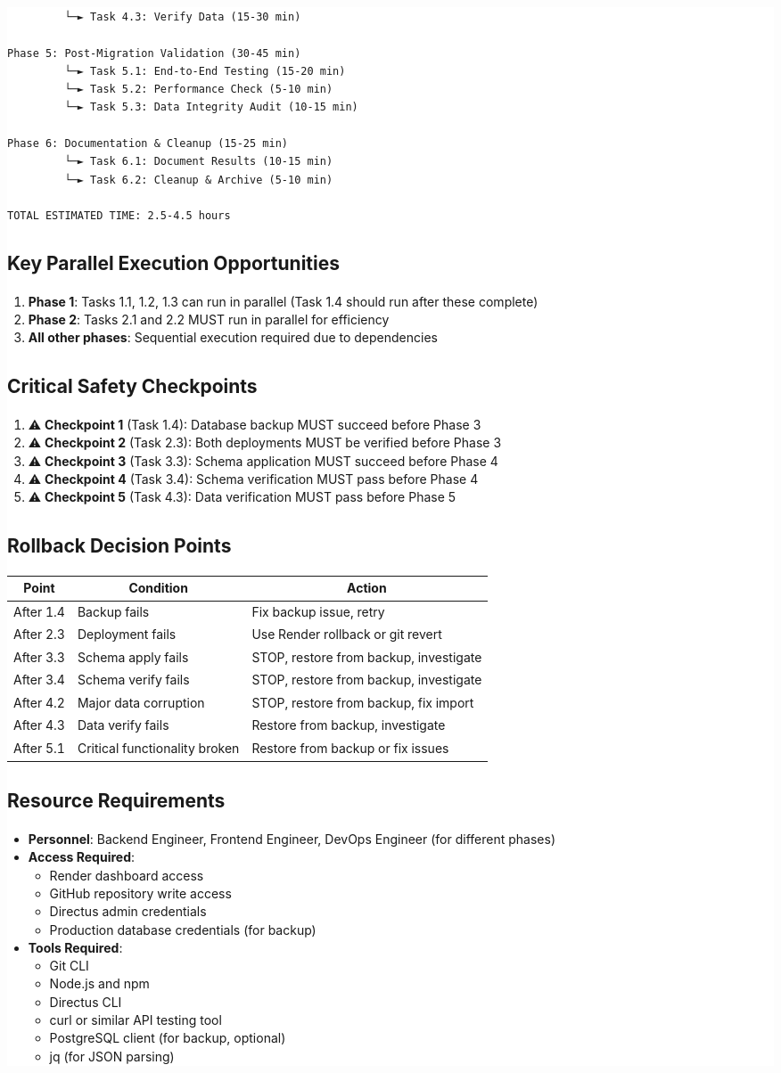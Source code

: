 ```
         └─► Task 4.3: Verify Data (15-30 min)

Phase 5: Post-Migration Validation (30-45 min)
         └─► Task 5.1: End-to-End Testing (15-20 min)
         └─► Task 5.2: Performance Check (5-10 min)
         └─► Task 5.3: Data Integrity Audit (10-15 min)

Phase 6: Documentation & Cleanup (15-25 min)
         └─► Task 6.1: Document Results (10-15 min)
         └─► Task 6.2: Cleanup & Archive (5-10 min)

TOTAL ESTIMATED TIME: 2.5-4.5 hours
```

## Key Parallel Execution Opportunities

1. **Phase 1**: Tasks 1.1, 1.2, 1.3 can run in parallel (Task 1.4 should run after these complete)
2. **Phase 2**: Tasks 2.1 and 2.2 MUST run in parallel for efficiency
3. **All other phases**: Sequential execution required due to dependencies

## Critical Safety Checkpoints

1. ⚠️ **Checkpoint 1** (Task 1.4): Database backup MUST succeed before Phase 3
2. ⚠️ **Checkpoint 2** (Task 2.3): Both deployments MUST be verified before Phase 3
3. ⚠️ **Checkpoint 3** (Task 3.3): Schema application MUST succeed before Phase 4
4. ⚠️ **Checkpoint 4** (Task 3.4): Schema verification MUST pass before Phase 4
5. ⚠️ **Checkpoint 5** (Task 4.3): Data verification MUST pass before Phase 5

## Rollback Decision Points

| Point | Condition | Action |
|-------|-----------|--------|
| After 1.4 | Backup fails | Fix backup issue, retry |
| After 2.3 | Deployment fails | Use Render rollback or git revert |
| After 3.3 | Schema apply fails | STOP, restore from backup, investigate |
| After 3.4 | Schema verify fails | STOP, restore from backup, investigate |
| After 4.2 | Major data corruption | STOP, restore from backup, fix import |
| After 4.3 | Data verify fails | Restore from backup, investigate |
| After 5.1 | Critical functionality broken | Restore from backup or fix issues |

## Resource Requirements

- **Personnel**: Backend Engineer, Frontend Engineer, DevOps Engineer (for different phases)
- **Access Required**:
  - Render dashboard access
  - GitHub repository write access
  - Directus admin credentials
  - Production database credentials (for backup)
- **Tools Required**:
  - Git CLI
  - Node.js and npm
  - Directus CLI
  - curl or similar API testing tool
  - PostgreSQL client (for backup, optional)
  - jq (for JSON parsing)
